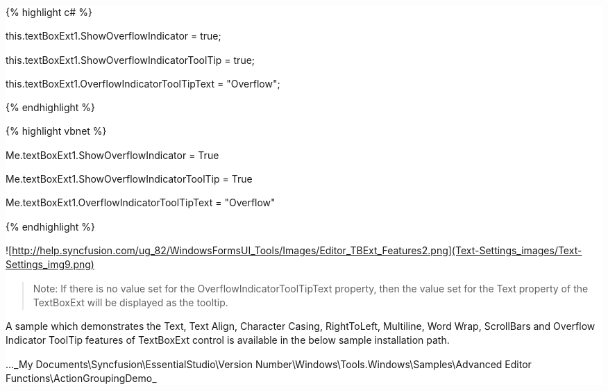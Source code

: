 </table>


{% highlight c# %}



this.textBoxExt1.ShowOverflowIndicator = true;

this.textBoxExt1.ShowOverflowIndicatorToolTip = true;

this.textBoxExt1.OverflowIndicatorToolTipText = "Overflow";

{% endhighlight %}

{% highlight vbnet %}



Me.textBoxExt1.ShowOverflowIndicator = True

Me.textBoxExt1.ShowOverflowIndicatorToolTip = True

Me.textBoxExt1.OverflowIndicatorToolTipText = "Overflow"

{% endhighlight %}

![http://help.syncfusion.com/ug_82/WindowsFormsUI_Tools/Images/Editor_TBExt_Features2.png](Text-Settings_images/Text-Settings_img9.png)



> Note: If there is no value set for the OverflowIndicatorToolTipText property, then the value set for the Text property of the TextBoxExt will be displayed as the tooltip.

A sample which demonstrates the Text, Text Align, Character Casing, RightToLeft, Multiline, Word Wrap, ScrollBars and Overflow Indicator ToolTip features of TextBoxExt control is available in the below sample installation path.

…\_My Documents\Syncfusion\EssentialStudio\Version Number\Windows\Tools.Windows\Samples\Advanced Editor Functions\ActionGroupingDemo_

